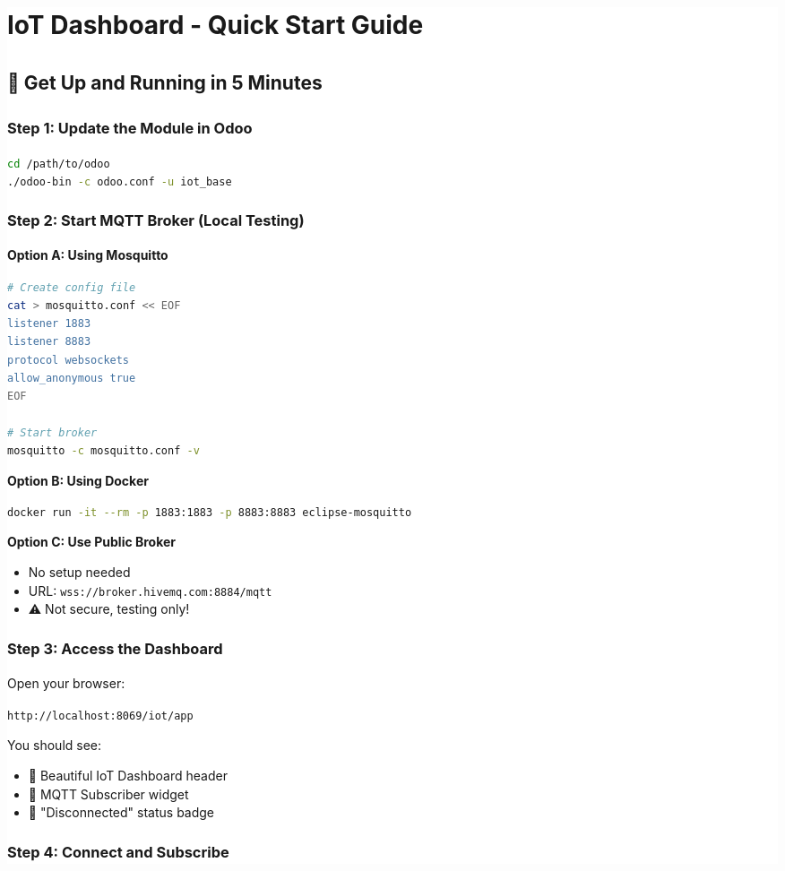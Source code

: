 # IoT Dashboard - Quick Start Guide

## 🚀 Get Up and Running in 5 Minutes

### Step 1: Update the Module in Odoo

```bash
cd /path/to/odoo
./odoo-bin -c odoo.conf -u iot_base
```

### Step 2: Start MQTT Broker (Local Testing)

**Option A: Using Mosquitto**

```bash
# Create config file
cat > mosquitto.conf << EOF
listener 1883
listener 8883
protocol websockets
allow_anonymous true
EOF

# Start broker
mosquitto -c mosquitto.conf -v
```

**Option B: Using Docker**

```bash
docker run -it --rm -p 1883:1883 -p 8883:8883 eclipse-mosquitto
```

**Option C: Use Public Broker**

- No setup needed
- URL: `wss://broker.hivemq.com:8884/mqtt`
- ⚠️ Not secure, testing only!

### Step 3: Access the Dashboard

Open your browser:

```
http://localhost:8069/iot/app
```

You should see:

- 🎨 Beautiful IoT Dashboard header
- 📡 MQTT Subscriber widget
- 🔴 "Disconnected" status badge

### Step 4: Connect and Subscribe
